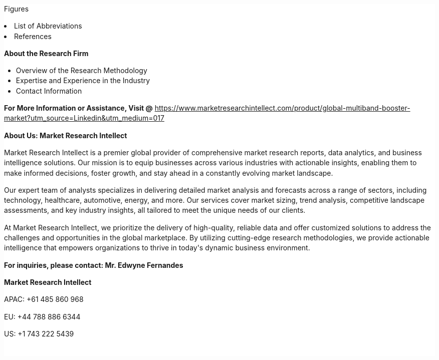 Figures</li><li>List of Abbreviations</li><li>References</li></ul><p><strong>About the Research Firm</strong></p><ul><li>Overview of the Research Methodology</li><li>Expertise and Experience in the Industry</li><li>Contact Information</li></ul></div><div class="article-main__content" data-test-id="publishing-text-block"><p><span class="font-[700]"><strong>For More Information or Assistance, Visit @</strong>&nbsp;<a href="https://www.marketresearchintellect.com/product/global-multiband-booster-market?utm_source=Linkedin&utm_medium=017">https://www.marketresearchintellect.com/product/global-multiband-booster-market?utm_source=Linkedin&utm_medium=017</a></span></p><p><strong>About Us: Market Research Intellect</strong></p><p>Market Research Intellect is a premier global provider of comprehensive market research reports, data analytics, and business intelligence solutions. Our mission is to equip businesses across various industries with actionable insights, enabling them to make informed decisions, foster growth, and stay ahead in a constantly evolving market landscape.</p><p>Our expert team of analysts specializes in delivering detailed market analysis and forecasts across a range of sectors, including technology, healthcare, automotive, energy, and more. Our services cover market sizing, trend analysis, competitive landscape assessments, and key industry insights, all tailored to meet the unique needs of our clients.</p><p>At Market Research Intellect, we prioritize the delivery of high-quality, reliable data and offer customized solutions to address the challenges and opportunities in the global marketplace. By utilizing cutting-edge research methodologies, we provide actionable intelligence that empowers organizations to thrive in today's dynamic business environment.</p><p><strong>For inquiries, please contact: Mr. Edwyne Fernandes</strong></p><p><strong>Market Research Intellect</strong></p><p>APAC: +61 485 860 968</p><p>EU: +44 788 886 6344</p><p>US: +1 743 222 5439</p></div><div class="article-main__content" data-test-id="publishing-text-block">&nbsp;</div>

